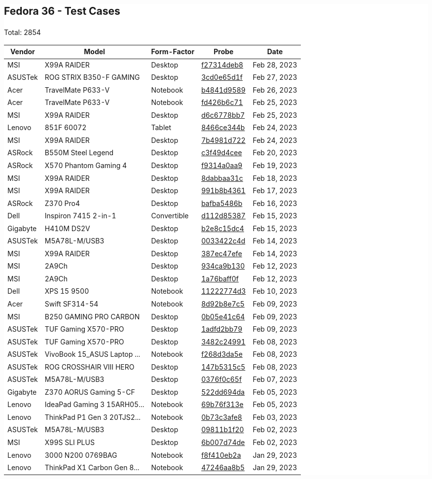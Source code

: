 Fedora 36 - Test Cases
----------------------

Total: 2854

| Vendor        | Model                       | Form-Factor | Probe                                                      | Date         |
|---------------|-----------------------------|-------------|------------------------------------------------------------|--------------|
| MSI           | X99A RAIDER                 | Desktop     | [f27314deb8](https://linux-hardware.org/?probe=f27314deb8) | Feb 28, 2023 |
| ASUSTek       | ROG STRIX B350-F GAMING     | Desktop     | [3cd0e65d1f](https://linux-hardware.org/?probe=3cd0e65d1f) | Feb 27, 2023 |
| Acer          | TravelMate P633-V           | Notebook    | [b4841d9589](https://linux-hardware.org/?probe=b4841d9589) | Feb 26, 2023 |
| Acer          | TravelMate P633-V           | Notebook    | [fd426b6c71](https://linux-hardware.org/?probe=fd426b6c71) | Feb 25, 2023 |
| MSI           | X99A RAIDER                 | Desktop     | [d6c6778bb7](https://linux-hardware.org/?probe=d6c6778bb7) | Feb 25, 2023 |
| Lenovo        | 851F 60072                  | Tablet      | [8466ce344b](https://linux-hardware.org/?probe=8466ce344b) | Feb 24, 2023 |
| MSI           | X99A RAIDER                 | Desktop     | [7b4981d722](https://linux-hardware.org/?probe=7b4981d722) | Feb 24, 2023 |
| ASRock        | B550M Steel Legend          | Desktop     | [c3f49d4cee](https://linux-hardware.org/?probe=c3f49d4cee) | Feb 20, 2023 |
| ASRock        | X570 Phantom Gaming 4       | Desktop     | [f9314a0aa9](https://linux-hardware.org/?probe=f9314a0aa9) | Feb 19, 2023 |
| MSI           | X99A RAIDER                 | Desktop     | [8dabbaa31c](https://linux-hardware.org/?probe=8dabbaa31c) | Feb 18, 2023 |
| MSI           | X99A RAIDER                 | Desktop     | [991b8b4361](https://linux-hardware.org/?probe=991b8b4361) | Feb 17, 2023 |
| ASRock        | Z370 Pro4                   | Desktop     | [bafba5486b](https://linux-hardware.org/?probe=bafba5486b) | Feb 16, 2023 |
| Dell          | Inspiron 7415 2-in-1        | Convertible | [d112d85387](https://linux-hardware.org/?probe=d112d85387) | Feb 15, 2023 |
| Gigabyte      | H410M DS2V                  | Desktop     | [b2e8c15dc4](https://linux-hardware.org/?probe=b2e8c15dc4) | Feb 15, 2023 |
| ASUSTek       | M5A78L-M/USB3               | Desktop     | [0033422c4d](https://linux-hardware.org/?probe=0033422c4d) | Feb 14, 2023 |
| MSI           | X99A RAIDER                 | Desktop     | [387ec47efe](https://linux-hardware.org/?probe=387ec47efe) | Feb 14, 2023 |
| MSI           | 2A9Ch                       | Desktop     | [934ca9b130](https://linux-hardware.org/?probe=934ca9b130) | Feb 12, 2023 |
| MSI           | 2A9Ch                       | Desktop     | [1a76baff0f](https://linux-hardware.org/?probe=1a76baff0f) | Feb 12, 2023 |
| Dell          | XPS 15 9500                 | Notebook    | [11222774d3](https://linux-hardware.org/?probe=11222774d3) | Feb 10, 2023 |
| Acer          | Swift SF314-54              | Notebook    | [8d92b8e7c5](https://linux-hardware.org/?probe=8d92b8e7c5) | Feb 09, 2023 |
| MSI           | B250 GAMING PRO CARBON      | Desktop     | [0b05e41c64](https://linux-hardware.org/?probe=0b05e41c64) | Feb 09, 2023 |
| ASUSTek       | TUF Gaming X570-PRO         | Desktop     | [1adfd2bb79](https://linux-hardware.org/?probe=1adfd2bb79) | Feb 09, 2023 |
| ASUSTek       | TUF Gaming X570-PRO         | Desktop     | [3482c24991](https://linux-hardware.org/?probe=3482c24991) | Feb 08, 2023 |
| ASUSTek       | VivoBook 15_ASUS Laptop ... | Notebook    | [f268d3da5e](https://linux-hardware.org/?probe=f268d3da5e) | Feb 08, 2023 |
| ASUSTek       | ROG CROSSHAIR VIII HERO     | Desktop     | [147b5315c5](https://linux-hardware.org/?probe=147b5315c5) | Feb 08, 2023 |
| ASUSTek       | M5A78L-M/USB3               | Desktop     | [0376f0c65f](https://linux-hardware.org/?probe=0376f0c65f) | Feb 07, 2023 |
| Gigabyte      | Z370 AORUS Gaming 5-CF      | Desktop     | [522dd694da](https://linux-hardware.org/?probe=522dd694da) | Feb 05, 2023 |
| Lenovo        | IdeaPad Gaming 3 15ARH05... | Notebook    | [69b76f313e](https://linux-hardware.org/?probe=69b76f313e) | Feb 05, 2023 |
| Lenovo        | ThinkPad P1 Gen 3 20TJS2... | Notebook    | [0b73c3afe8](https://linux-hardware.org/?probe=0b73c3afe8) | Feb 03, 2023 |
| ASUSTek       | M5A78L-M/USB3               | Desktop     | [09811b1f20](https://linux-hardware.org/?probe=09811b1f20) | Feb 02, 2023 |
| MSI           | X99S SLI PLUS               | Desktop     | [6b007d74de](https://linux-hardware.org/?probe=6b007d74de) | Feb 02, 2023 |
| Lenovo        | 3000 N200 0769BAG           | Notebook    | [f8f410eb2a](https://linux-hardware.org/?probe=f8f410eb2a) | Jan 29, 2023 |
| Lenovo        | ThinkPad X1 Carbon Gen 8... | Notebook    | [47246aa8b5](https://linux-hardware.org/?probe=47246aa8b5) | Jan 29, 2023 |